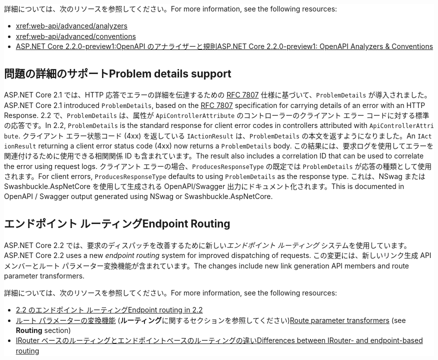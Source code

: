 <span data-ttu-id="41b8f-110">詳細については、次のリソースを参照してください。</span><span class="sxs-lookup"><span data-stu-id="41b8f-110">For more information, see the following resources:</span></span>

* <xref:web-api/advanced/analyzers>
* <xref:web-api/advanced/conventions>
* [<span data-ttu-id="41b8f-111">ASP.NET Core 2.2.0-preview1:OpenAPI のアナライザーと規則</span><span class="sxs-lookup"><span data-stu-id="41b8f-111">ASP.NET Core 2.2.0-preview1: OpenAPI Analyzers & Conventions</span></span>](https://blogs.msdn.microsoft.com/webdev/2018/08/23/asp-net-core-2-20-preview1-open-api-analyzers-conventions/)

## <a name="problem-details-support"></a><span data-ttu-id="41b8f-112">問題の詳細のサポート</span><span class="sxs-lookup"><span data-stu-id="41b8f-112">Problem details support</span></span>

<span data-ttu-id="41b8f-113">ASP.NET Core 2.1 では、HTTP 応答でエラーの詳細を伝達するための [RFC 7807](https://tools.ietf.org/html/rfc7807) 仕様に基づいて、`ProblemDetails` が導入されました。</span><span class="sxs-lookup"><span data-stu-id="41b8f-113">ASP.NET Core 2.1 introduced `ProblemDetails`, based on the [RFC 7807](https://tools.ietf.org/html/rfc7807) specification for carrying details of an error with an HTTP Response.</span></span> <span data-ttu-id="41b8f-114">2\.2 で、`ProblemDetails` は、属性が `ApiControllerAttribute` のコントローラーのクライアント エラー コードに対する標準の応答です。</span><span class="sxs-lookup"><span data-stu-id="41b8f-114">In 2.2, `ProblemDetails` is the standard response for client error codes in controllers attributed with `ApiControllerAttribute`.</span></span> <span data-ttu-id="41b8f-115">クライアント エラー状態コード (4xx) を返している `IActionResult` は、`ProblemDetails` の本文を返すようになりました。</span><span class="sxs-lookup"><span data-stu-id="41b8f-115">An `IActionResult` returning a client error status code (4xx) now returns a `ProblemDetails` body.</span></span> <span data-ttu-id="41b8f-116">この結果には、要求ログを使用してエラーを関連付けるために使用できる相関関係 ID も含まれています。</span><span class="sxs-lookup"><span data-stu-id="41b8f-116">The result also includes a correlation ID that can be used to correlate the error using request logs.</span></span> <span data-ttu-id="41b8f-117">クライアント エラーの場合、`ProducesResponseType` の既定では `ProblemDetails` が応答の種類として使用されます。</span><span class="sxs-lookup"><span data-stu-id="41b8f-117">For client errors, `ProducesResponseType` defaults to using `ProblemDetails` as the response type.</span></span> <span data-ttu-id="41b8f-118">これは、NSwag または Swashbuckle.AspNetCore を使用して生成される OpenAPI/Swagger 出力にドキュメント化されます。</span><span class="sxs-lookup"><span data-stu-id="41b8f-118">This is documented in OpenAPI / Swagger output generated using NSwag or Swashbuckle.AspNetCore.</span></span>

## <a name="endpoint-routing"></a><span data-ttu-id="41b8f-119">エンドポイント ルーティング</span><span class="sxs-lookup"><span data-stu-id="41b8f-119">Endpoint Routing</span></span>

<span data-ttu-id="41b8f-120">ASP.NET Core 2.2 では、要求のディスパッチを改善するために新しい*エンドポイント ルーティング* システムを使用しています。</span><span class="sxs-lookup"><span data-stu-id="41b8f-120">ASP.NET Core 2.2 uses a new *endpoint routing* system for improved dispatching of requests.</span></span> <span data-ttu-id="41b8f-121">この変更には、新しいリンク生成 API メンバーとルート パラメーター変換機能が含まれています。</span><span class="sxs-lookup"><span data-stu-id="41b8f-121">The changes include new link generation API members and route parameter transformers.</span></span>

<span data-ttu-id="41b8f-122">詳細については、次のリソースを参照してください。</span><span class="sxs-lookup"><span data-stu-id="41b8f-122">For more information, see the following resources:</span></span>

* [<span data-ttu-id="41b8f-123">2.2 のエンドポイント ルーティング</span><span class="sxs-lookup"><span data-stu-id="41b8f-123">Endpoint routing in 2.2</span></span>](https://blogs.msdn.microsoft.com/webdev/2018/08/27/asp-net-core-2-2-0-preview1-endpoint-routing/)
* <span data-ttu-id="41b8f-124">[ルート パラメーターの変換機能](https://www.hanselman.com/blog/ASPNETCore22ParameterTransformersForCleanURLGenerationAndSlugsInRazorPagesOrMVC.aspx) (**ルーティング**に関するセクションを参照してください)</span><span class="sxs-lookup"><span data-stu-id="41b8f-124">[Route parameter transformers](https://www.hanselman.com/blog/ASPNETCore22ParameterTransformersForCleanURLGenerationAndSlugsInRazorPagesOrMVC.aspx) (see **Routing** section)</span></span>
* [<span data-ttu-id="41b8f-125">IRouter ベースのルーティングとエンドポイントベースのルーティングの違い</span><span class="sxs-lookup"><span data-stu-id="41b8f-125">Differences between IRouter- and endpoint-based routing</span></span>](xref:fundamentals/routing?view=aspnetcore-2.2#differences-from-earlier-versions-of-routing)
